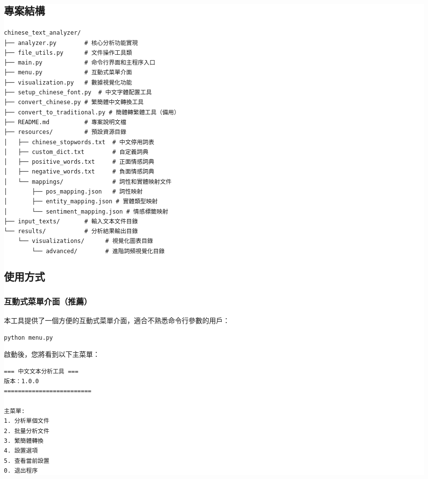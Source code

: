 ## 專案結構

```
chinese_text_analyzer/
├── analyzer.py        # 核心分析功能實現
├── file_utils.py      # 文件操作工具類
├── main.py            # 命令行界面和主程序入口
├── menu.py            # 互動式菜單介面
├── visualization.py   # 數據視覺化功能
├── setup_chinese_font.py  # 中文字體配置工具
├── convert_chinese.py # 繁簡體中文轉換工具
├── convert_to_traditional.py # 簡體轉繁體工具（備用）
├── README.md          # 專案說明文檔
├── resources/         # 預設資源目錄
│   ├── chinese_stopwords.txt  # 中文停用詞表
│   ├── custom_dict.txt        # 自定義詞典
│   ├── positive_words.txt     # 正面情感詞典
│   ├── negative_words.txt     # 負面情感詞典
│   └── mappings/              # 詞性和實體映射文件
│       ├── pos_mapping.json   # 詞性映射
│       ├── entity_mapping.json # 實體類型映射
│       └── sentiment_mapping.json # 情感標籤映射
├── input_texts/       # 輸入文本文件目錄
└── results/           # 分析結果輸出目錄
    └── visualizations/      # 視覺化圖表目錄
        └── advanced/        # 進階詞頻視覺化目錄
```

## 使用方式

### 互動式菜單介面（推薦）

本工具提供了一個方便的互動式菜單介面，適合不熟悉命令行參數的用戶：

```bash
python menu.py
```

啟動後，您將看到以下主菜單：

```
=== 中文文本分析工具 ===
版本：1.0.0
=========================

主菜單:
1. 分析單個文件
2. 批量分析文件
3. 繁簡體轉換
4. 設置選項
5. 查看當前設置
0. 退出程序
```
